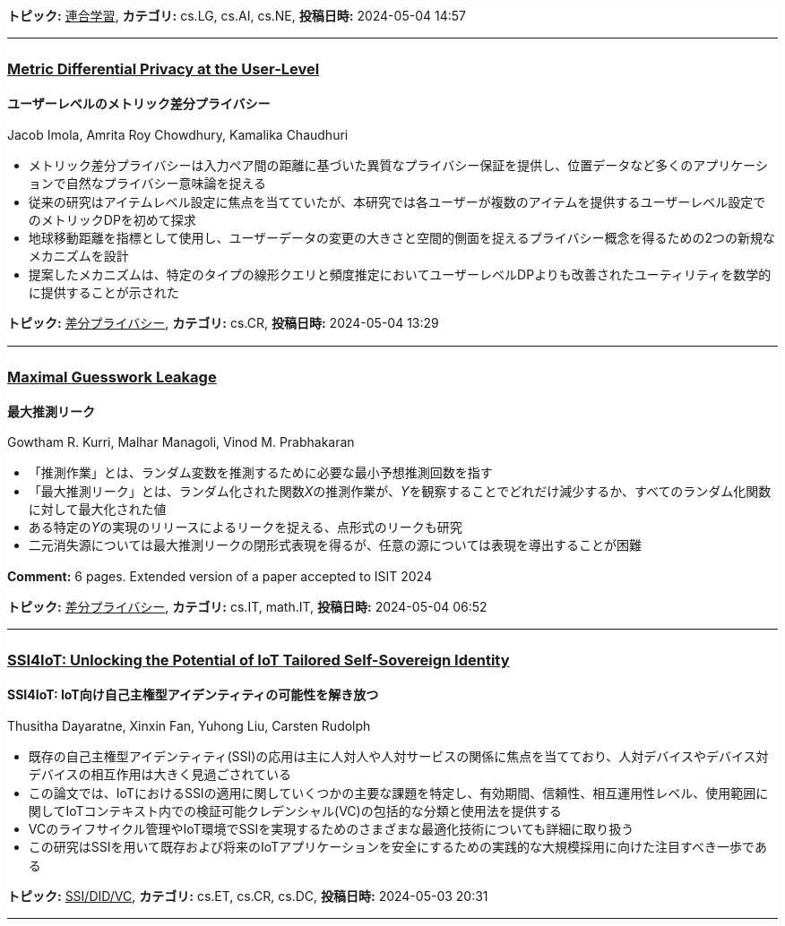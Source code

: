 **トピック:** [連合学習](../../fl), **カテゴリ:** cs.LG, cs.AI, cs.NE, **投稿日時:** 2024-05-04 14:57


- - -

### [Metric Differential Privacy at the User-Level](http://arxiv.org/abs/2405.02665)

**ユーザーレベルのメトリック差分プライバシー**

Jacob Imola, Amrita Roy Chowdhury, Kamalika Chaudhuri

- メトリック差分プライバシーは入力ペア間の距離に基づいた異質なプライバシー保証を提供し、位置データなど多くのアプリケーションで自然なプライバシー意味論を捉える
- 従来の研究はアイテムレベル設定に焦点を当てていたが、本研究では各ユーザーが複数のアイテムを提供するユーザーレベル設定でのメトリックDPを初めて探求
- 地球移動距離を指標として使用し、ユーザーデータの変更の大きさと空間的側面を捉えるプライバシー概念を得るための2つの新規なメカニズムを設計
- 提案したメカニズムは、特定のタイプの線形クエリと頻度推定においてユーザーレベルDPよりも改善されたユーティリティを数学的に提供することが示された



**トピック:** [差分プライバシー](../../dp), **カテゴリ:** cs.CR, **投稿日時:** 2024-05-04 13:29


- - -

### [Maximal Guesswork Leakage](http://arxiv.org/abs/2405.02585)

**最大推測リーク**

Gowtham R. Kurri, Malhar Managoli, Vinod M. Prabhakaran

- 「推測作業」とは、ランダム変数を推測するために必要な最小予想推測回数を指す
- 「最大推測リーク」とは、ランダム化された関数$X$の推測作業が、$Y$を観察することでどれだけ減少するか、すべてのランダム化関数に対して最大化された値
- ある特定の$Y$の実現のリリースによるリークを捉える、点形式のリークも研究
- 二元消失源については最大推測リークの閉形式表現を得るが、任意の源については表現を導出することが困難

**Comment:** 6 pages. Extended version of a paper accepted to ISIT 2024

**トピック:** [差分プライバシー](../../dp), **カテゴリ:** cs.IT, math.IT, **投稿日時:** 2024-05-04 06:52


- - -

### [SSI4IoT: Unlocking the Potential of IoT Tailored Self-Sovereign Identity](http://arxiv.org/abs/2405.02476)

**SSI4IoT: IoT向け自己主権型アイデンティティの可能性を解き放つ**

Thusitha Dayaratne, Xinxin Fan, Yuhong Liu, Carsten Rudolph

- 既存の自己主権型アイデンティティ(SSI)の応用は主に人対人や人対サービスの関係に焦点を当てており、人対デバイスやデバイス対デバイスの相互作用は大きく見過ごされている
- この論文では、IoTにおけるSSIの適用に関していくつかの主要な課題を特定し、有効期間、信頼性、相互運用性レベル、使用範囲に関してIoTコンテキスト内での検証可能クレデンシャル(VC)の包括的な分類と使用法を提供する
- VCのライフサイクル管理やIoT環境でSSIを実現するためのさまざまな最適化技術についても詳細に取り扱う
- この研究はSSIを用いて既存および将来のIoTアプリケーションを安全にするための実践的な大規模採用に向けた注目すべき一歩である



**トピック:** [SSI/DID/VC](../../ssi), **カテゴリ:** cs.ET, cs.CR, cs.DC, **投稿日時:** 2024-05-03 20:31


- - -
